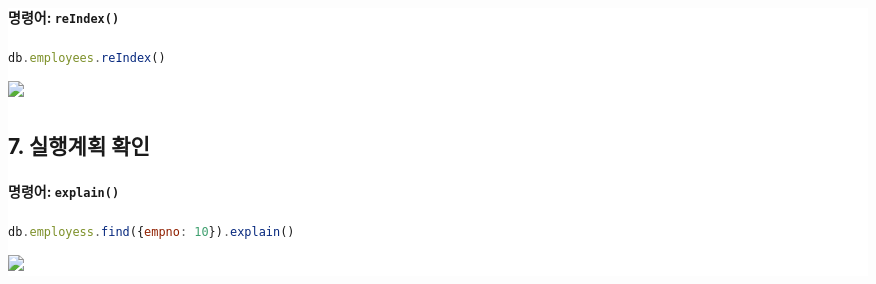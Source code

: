 

#### 명령어: `reIndex()`



````javascript
db.employees.reIndex()
````

<img src="https://user-images.githubusercontent.com/20942871/46903748-5066a580-cf14-11e8-85d8-9f0902a0b2ee.png" width="50%" />







## 7. 실행계획 확인

#### 명령어: `explain()`

````javascript
db.employess.find({empno: 10}).explain()
````

<img src="https://user-images.githubusercontent.com/20942871/46904176-22389400-cf1b-11e8-9768-6735685d126f.png"/>

